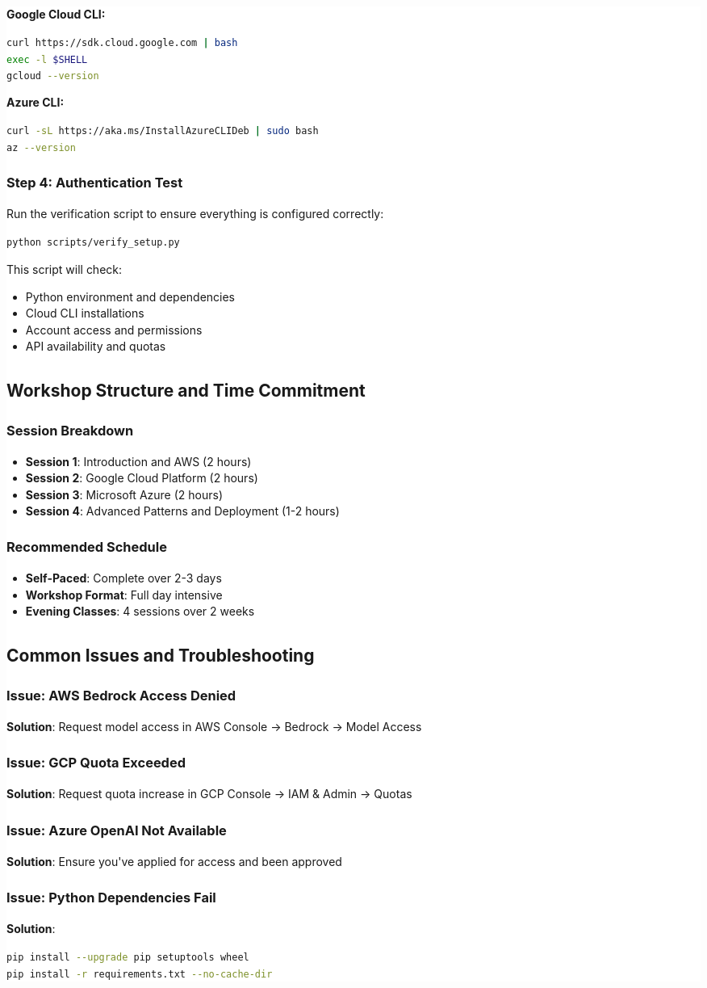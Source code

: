 **Google Cloud CLI:**
```bash
curl https://sdk.cloud.google.com | bash
exec -l $SHELL
gcloud --version
```

**Azure CLI:**
```bash
curl -sL https://aka.ms/InstallAzureCLIDeb | sudo bash
az --version
```

### Step 4: Authentication Test

Run the verification script to ensure everything is configured correctly:

```bash
python scripts/verify_setup.py
```

This script will check:
* Python environment and dependencies
* Cloud CLI installations
* Account access and permissions
* API availability and quotas

## Workshop Structure and Time Commitment

### Session Breakdown
* **Session 1**: Introduction and AWS (2 hours)
* **Session 2**: Google Cloud Platform (2 hours)  
* **Session 3**: Microsoft Azure (2 hours)
* **Session 4**: Advanced Patterns and Deployment (1-2 hours)

### Recommended Schedule
* **Self-Paced**: Complete over 2-3 days
* **Workshop Format**: Full day intensive
* **Evening Classes**: 4 sessions over 2 weeks

## Common Issues and Troubleshooting

### Issue: AWS Bedrock Access Denied
**Solution**: Request model access in AWS Console → Bedrock → Model Access

### Issue: GCP Quota Exceeded
**Solution**: Request quota increase in GCP Console → IAM & Admin → Quotas

### Issue: Azure OpenAI Not Available
**Solution**: Ensure you've applied for access and been approved

### Issue: Python Dependencies Fail
**Solution**: 
```bash
pip install --upgrade pip setuptools wheel
pip install -r requirements.txt --no-cache-dir
```
